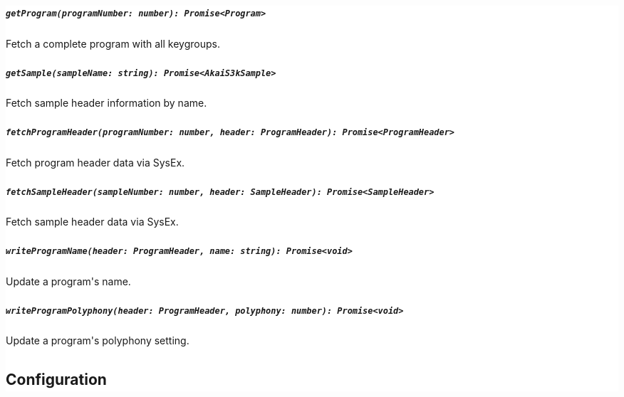 ##### `getProgram(programNumber: number): Promise<Program>`

Fetch a complete program with all keygroups.

##### `getSample(sampleName: string): Promise<AkaiS3kSample>`

Fetch sample header information by name.

##### `fetchProgramHeader(programNumber: number, header: ProgramHeader): Promise<ProgramHeader>`

Fetch program header data via SysEx.

##### `fetchSampleHeader(sampleNumber: number, header: SampleHeader): Promise<SampleHeader>`

Fetch sample header data via SysEx.

##### `writeProgramName(header: ProgramHeader, name: string): Promise<void>`

Update a program's name.

##### `writeProgramPolyphony(header: ProgramHeader, polyphony: number): Promise<void>`

Update a program's polyphony setting.

## Configuration
